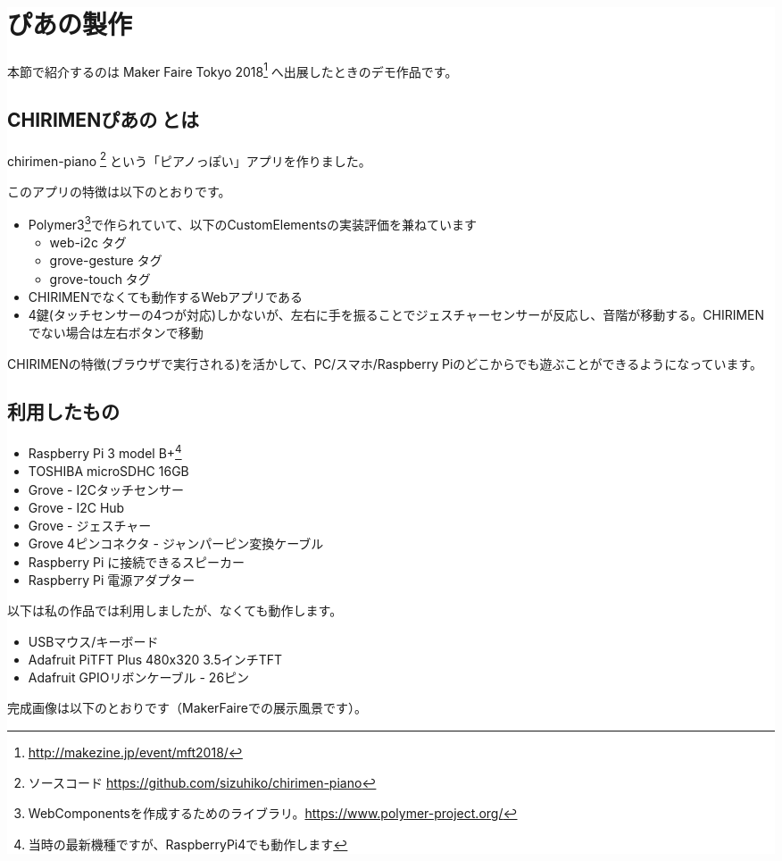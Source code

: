 # ぴあの製作

本節で紹介するのは Maker Faire Tokyo 2018[^*1] へ出展したときのデモ作品です。

## CHIRIMENぴあの とは

chirimen-piano [^*2] という「ピアノっぽい」アプリを作りました。

このアプリの特徴は以下のとおりです。

- Polymer3[^*3]で作られていて、以下のCustomElementsの実装評価を兼ねています
    - web-i2c タグ
    - grove-gesture タグ
    - grove-touch タグ
- CHIRIMENでなくても動作するWebアプリである
- 4鍵(タッチセンサーの4つが対応)しかないが、左右に手を振ることでジェスチャーセンサーが反応し、音階が移動する。CHIRIMENでない場合は左右ボタンで移動

CHIRIMENの特徴(ブラウザで実行される)を活かして、PC/スマホ/Raspberry Piのどこからでも遊ぶことができるようになっています。

## 利用したもの

- Raspberry Pi 3 model B+[^*4]
- TOSHIBA microSDHC 16GB
- Grove - I2Cタッチセンサー
- Grove - I2C Hub
- Grove - ジェスチャー
- Grove 4ピンコネクタ - ジャンパーピン変換ケーブル
- Raspberry Pi に接続できるスピーカー
- Raspberry Pi 電源アダプター

以下は私の作品では利用しましたが、なくても動作します。

- USBマウス/キーボード
- Adafruit PiTFT Plus 480x320 3.5インチTFT
- Adafruit GPIOリボンケーブル - 26ピン

完成画像は以下のとおりです（MakerFaireでの展示風景です）。


[^*1]: http://makezine.jp/event/mft2018/
[^*2]: ソースコード https://github.com/sizuhiko/chirimen-piano
[^*3]: WebComponentsを作成するためのライブラリ。https://www.polymer-project.org/
[^*4]: 当時の最新機種ですが、RaspberryPi4でも動作します